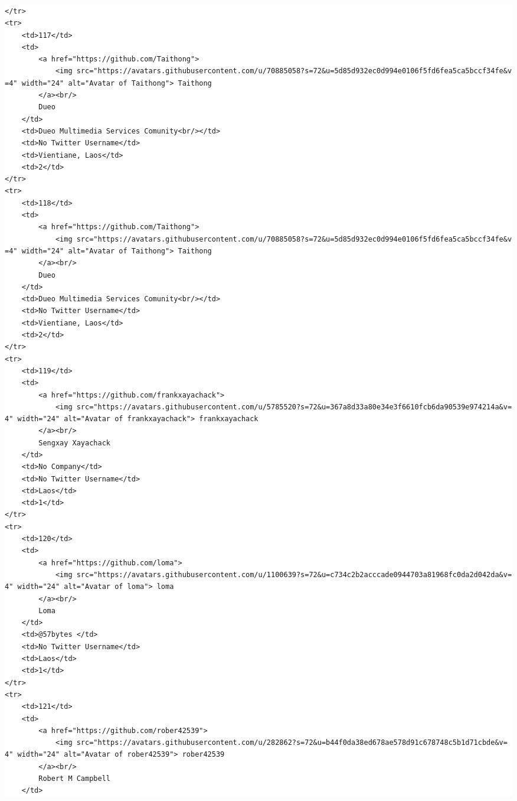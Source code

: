 	</tr>
	<tr>
		<td>117</td>
		<td>
			<a href="https://github.com/Taithong">
				<img src="https://avatars.githubusercontent.com/u/70885058?s=72&u=5d85d932ec0d994e0106f5fd6fea5ca5bccf34fe&v=4" width="24" alt="Avatar of Taithong"> Taithong
			</a><br/>
			Dueo
		</td>
		<td>Dueo Multimedia Services Comunity<br/></td>
		<td>No Twitter Username</td>
		<td>Vientiane, Laos</td>
		<td>2</td>
	</tr>
	<tr>
		<td>118</td>
		<td>
			<a href="https://github.com/Taithong">
				<img src="https://avatars.githubusercontent.com/u/70885058?s=72&u=5d85d932ec0d994e0106f5fd6fea5ca5bccf34fe&v=4" width="24" alt="Avatar of Taithong"> Taithong
			</a><br/>
			Dueo
		</td>
		<td>Dueo Multimedia Services Comunity<br/></td>
		<td>No Twitter Username</td>
		<td>Vientiane, Laos</td>
		<td>2</td>
	</tr>
	<tr>
		<td>119</td>
		<td>
			<a href="https://github.com/frankxayachack">
				<img src="https://avatars.githubusercontent.com/u/5785520?s=72&u=367a8d33a80e34e3f6610fcb6da90539e974214a&v=4" width="24" alt="Avatar of frankxayachack"> frankxayachack
			</a><br/>
			Sengxay Xayachack
		</td>
		<td>No Company</td>
		<td>No Twitter Username</td>
		<td>Laos</td>
		<td>1</td>
	</tr>
	<tr>
		<td>120</td>
		<td>
			<a href="https://github.com/loma">
				<img src="https://avatars.githubusercontent.com/u/1100639?s=72&u=c734c2b2acccade0944703a81968fc0da2d042da&v=4" width="24" alt="Avatar of loma"> loma
			</a><br/>
			Loma
		</td>
		<td>@57bytes </td>
		<td>No Twitter Username</td>
		<td>Laos</td>
		<td>1</td>
	</tr>
	<tr>
		<td>121</td>
		<td>
			<a href="https://github.com/rober42539">
				<img src="https://avatars.githubusercontent.com/u/282862?s=72&u=b44f0da38ed678ae578d91c678748c5b1d71cbde&v=4" width="24" alt="Avatar of rober42539"> rober42539
			</a><br/>
			Robert M Campbell
		</td>
